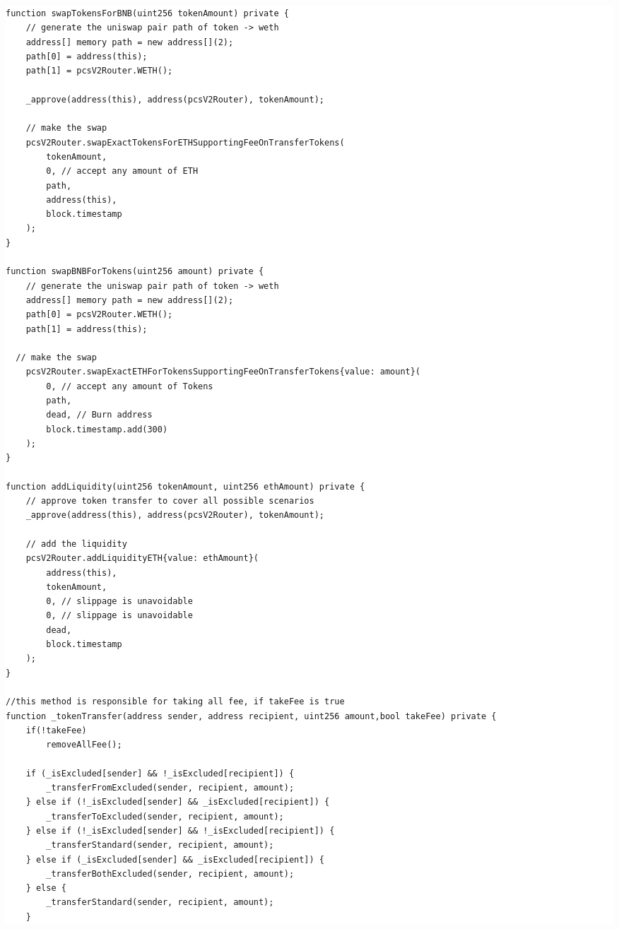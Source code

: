     function swapTokensForBNB(uint256 tokenAmount) private {
        // generate the uniswap pair path of token -> weth
        address[] memory path = new address[](2);
        path[0] = address(this);
        path[1] = pcsV2Router.WETH();

        _approve(address(this), address(pcsV2Router), tokenAmount);

        // make the swap
        pcsV2Router.swapExactTokensForETHSupportingFeeOnTransferTokens(
            tokenAmount,
            0, // accept any amount of ETH
            path,
            address(this),
            block.timestamp
        );
    }

    function swapBNBForTokens(uint256 amount) private {
        // generate the uniswap pair path of token -> weth
        address[] memory path = new address[](2);
        path[0] = pcsV2Router.WETH();
        path[1] = address(this);

      // make the swap
        pcsV2Router.swapExactETHForTokensSupportingFeeOnTransferTokens{value: amount}(
            0, // accept any amount of Tokens
            path,
            dead, // Burn address
            block.timestamp.add(300)
        );        
    }

    function addLiquidity(uint256 tokenAmount, uint256 ethAmount) private {
        // approve token transfer to cover all possible scenarios
        _approve(address(this), address(pcsV2Router), tokenAmount);

        // add the liquidity
        pcsV2Router.addLiquidityETH{value: ethAmount}(
            address(this),
            tokenAmount,
            0, // slippage is unavoidable
            0, // slippage is unavoidable
            dead,
            block.timestamp
        );
    }

    //this method is responsible for taking all fee, if takeFee is true
    function _tokenTransfer(address sender, address recipient, uint256 amount,bool takeFee) private {
        if(!takeFee)
            removeAllFee();
        
        if (_isExcluded[sender] && !_isExcluded[recipient]) {
            _transferFromExcluded(sender, recipient, amount);
        } else if (!_isExcluded[sender] && _isExcluded[recipient]) {
            _transferToExcluded(sender, recipient, amount);
        } else if (!_isExcluded[sender] && !_isExcluded[recipient]) {
            _transferStandard(sender, recipient, amount);
        } else if (_isExcluded[sender] && _isExcluded[recipient]) {
            _transferBothExcluded(sender, recipient, amount);
        } else {
            _transferStandard(sender, recipient, amount);
        }
        